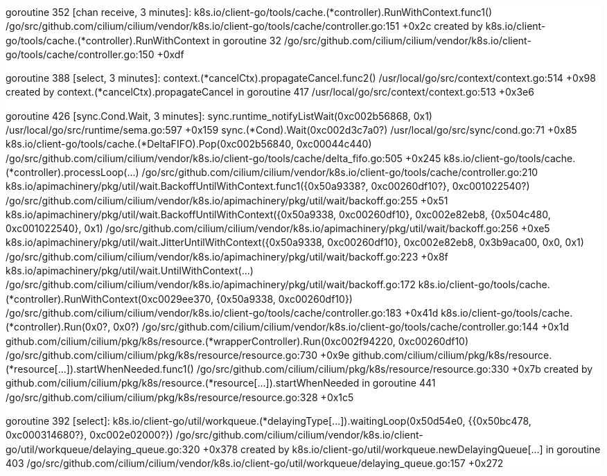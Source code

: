 goroutine 352 [chan receive, 3 minutes]:
k8s.io/client-go/tools/cache.(*controller).RunWithContext.func1()
	/go/src/github.com/cilium/cilium/vendor/k8s.io/client-go/tools/cache/controller.go:151 +0x2c
created by k8s.io/client-go/tools/cache.(*controller).RunWithContext in goroutine 32
	/go/src/github.com/cilium/cilium/vendor/k8s.io/client-go/tools/cache/controller.go:150 +0xdf

goroutine 388 [select, 3 minutes]:
context.(*cancelCtx).propagateCancel.func2()
	/usr/local/go/src/context/context.go:514 +0x98
created by context.(*cancelCtx).propagateCancel in goroutine 417
	/usr/local/go/src/context/context.go:513 +0x3e6

goroutine 426 [sync.Cond.Wait, 3 minutes]:
sync.runtime_notifyListWait(0xc002b56868, 0x1)
	/usr/local/go/src/runtime/sema.go:597 +0x159
sync.(*Cond).Wait(0xc002d3c7a0?)
	/usr/local/go/src/sync/cond.go:71 +0x85
k8s.io/client-go/tools/cache.(*DeltaFIFO).Pop(0xc002b56840, 0xc00044c440)
	/go/src/github.com/cilium/cilium/vendor/k8s.io/client-go/tools/cache/delta_fifo.go:505 +0x245
k8s.io/client-go/tools/cache.(*controller).processLoop(...)
	/go/src/github.com/cilium/cilium/vendor/k8s.io/client-go/tools/cache/controller.go:210
k8s.io/apimachinery/pkg/util/wait.BackoffUntilWithContext.func1({0x50a9338?, 0xc00260df10?}, 0xc001022540?)
	/go/src/github.com/cilium/cilium/vendor/k8s.io/apimachinery/pkg/util/wait/backoff.go:255 +0x51
k8s.io/apimachinery/pkg/util/wait.BackoffUntilWithContext({0x50a9338, 0xc00260df10}, 0xc002e82eb8, {0x504c480, 0xc001022540}, 0x1)
	/go/src/github.com/cilium/cilium/vendor/k8s.io/apimachinery/pkg/util/wait/backoff.go:256 +0xe5
k8s.io/apimachinery/pkg/util/wait.JitterUntilWithContext({0x50a9338, 0xc00260df10}, 0xc002e82eb8, 0x3b9aca00, 0x0, 0x1)
	/go/src/github.com/cilium/cilium/vendor/k8s.io/apimachinery/pkg/util/wait/backoff.go:223 +0x8f
k8s.io/apimachinery/pkg/util/wait.UntilWithContext(...)
	/go/src/github.com/cilium/cilium/vendor/k8s.io/apimachinery/pkg/util/wait/backoff.go:172
k8s.io/client-go/tools/cache.(*controller).RunWithContext(0xc0029ee370, {0x50a9338, 0xc00260df10})
	/go/src/github.com/cilium/cilium/vendor/k8s.io/client-go/tools/cache/controller.go:183 +0x41d
k8s.io/client-go/tools/cache.(*controller).Run(0x0?, 0x0?)
	/go/src/github.com/cilium/cilium/vendor/k8s.io/client-go/tools/cache/controller.go:144 +0x1d
github.com/cilium/cilium/pkg/k8s/resource.(*wrapperController).Run(0xc002f94220, 0xc00260df10)
	/go/src/github.com/cilium/cilium/pkg/k8s/resource/resource.go:730 +0x9e
github.com/cilium/cilium/pkg/k8s/resource.(*resource[...]).startWhenNeeded.func1()
	/go/src/github.com/cilium/cilium/pkg/k8s/resource/resource.go:330 +0x7b
created by github.com/cilium/cilium/pkg/k8s/resource.(*resource[...]).startWhenNeeded in goroutine 441
	/go/src/github.com/cilium/cilium/pkg/k8s/resource/resource.go:328 +0x1c5

goroutine 392 [select]:
k8s.io/client-go/util/workqueue.(*delayingType[...]).waitingLoop(0x50d54e0, {{0x50bc478, 0xc000314680?}, 0xc002e02000?})
	/go/src/github.com/cilium/cilium/vendor/k8s.io/client-go/util/workqueue/delaying_queue.go:320 +0x378
created by k8s.io/client-go/util/workqueue.newDelayingQueue[...] in goroutine 403
	/go/src/github.com/cilium/cilium/vendor/k8s.io/client-go/util/workqueue/delaying_queue.go:157 +0x272
